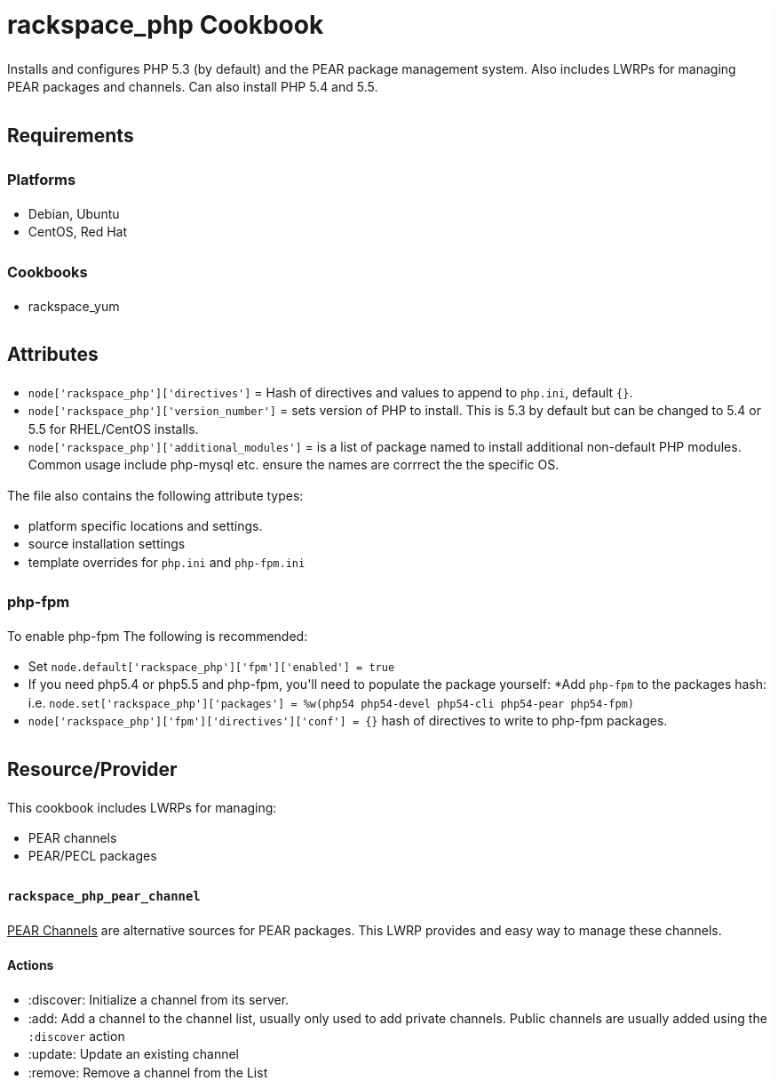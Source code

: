 rackspace_php Cookbook
============
Installs and configures PHP 5.3 (by default) and the PEAR package management system.  Also includes LWRPs for managing PEAR packages and channels. Can also install PHP 5.4 and 5.5.


Requirements
------------
### Platforms
- Debian, Ubuntu
- CentOS, Red Hat

### Cookbooks 
- rackspace_yum

Attributes
----------
- `node['rackspace_php']['directives']` = Hash of directives and values to append to `php.ini`, default `{}`.
- `node['rackspace_php']['version_number']` = sets version of PHP to install. This is 5.3 by default but can be changed to 5.4 or 5.5 for RHEL/CentOS installs.
- `node['rackspace_php']['additional_modules']` = is a list of package named to install additional non-default PHP modules. Common usage include php-mysql etc. ensure the names are corrrect the the specific OS.

The file also contains the following attribute types:

* platform specific locations and settings.
* source installation settings
* template overrides for `php.ini` and `php-fpm.ini`

### php-fpm
To enable php-fpm The following is recommended:
* Set `node.default['rackspace_php']['fpm']['enabled'] = true`
* If you need php5.4 or php5.5 and php-fpm, you'll need to populate the package yourself:
 *Add `php-fpm` to the packages hash: i.e. `node.set['rackspace_php']['packages'] = %w(php54 php54-devel php54-cli php54-pear php54-fpm)`
* `node['rackspace_php']['fpm']['directives']['conf'] = {}` hash of directives to write to php-fpm packages.


Resource/Provider
-----------------
This cookbook includes LWRPs for managing:

- PEAR channels
- PEAR/PECL packages

### `rackspace_php_pear_channel`
[PEAR Channels](http://pear.php.net/manual/en/guide.users.commandline.channels.php) are alternative sources for PEAR packages.  This LWRP provides and easy way to manage these channels.

#### Actions
- :discover: Initialize a channel from its server.
- :add: Add a channel to the channel list, usually only used to add private channels.  Public channels are usually added using the `:discover` action
- :update: Update an existing channel
- :remove: Remove a channel from the List
